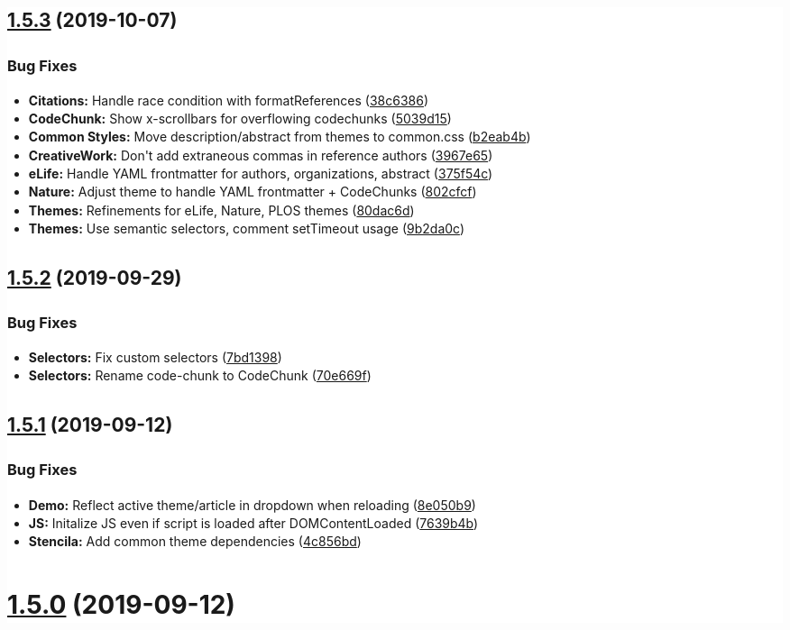 ## [1.5.3](https://github.com/stencila/thema/compare/v1.5.2...v1.5.3) (2019-10-07)


### Bug Fixes

* **Citations:** Handle race condition with formatReferences ([38c6386](https://github.com/stencila/thema/commit/38c6386))
* **CodeChunk:** Show x-scrollbars for overflowing codechunks ([5039d15](https://github.com/stencila/thema/commit/5039d15))
* **Common Styles:** Move description/abstract from themes to common.css ([b2eab4b](https://github.com/stencila/thema/commit/b2eab4b))
* **CreativeWork:** Don't add extraneous commas in reference authors ([3967e65](https://github.com/stencila/thema/commit/3967e65))
* **eLife:** Handle YAML frontmatter for authors, organizations, abstract ([375f54c](https://github.com/stencila/thema/commit/375f54c))
* **Nature:** Adjust theme to handle YAML frontmatter + CodeChunks ([802cfcf](https://github.com/stencila/thema/commit/802cfcf))
* **Themes:** Refinements for eLife, Nature, PLOS themes ([80dac6d](https://github.com/stencila/thema/commit/80dac6d))
* **Themes:** Use semantic selectors, comment setTimeout usage ([9b2da0c](https://github.com/stencila/thema/commit/9b2da0c))

## [1.5.2](https://github.com/stencila/thema/compare/v1.5.1...v1.5.2) (2019-09-29)


### Bug Fixes

* **Selectors:** Fix custom selectors ([7bd1398](https://github.com/stencila/thema/commit/7bd1398))
* **Selectors:** Rename code-chunk to CodeChunk ([70e669f](https://github.com/stencila/thema/commit/70e669f))

## [1.5.1](https://github.com/stencila/thema/compare/v1.5.0...v1.5.1) (2019-09-12)


### Bug Fixes

* **Demo:** Reflect active theme/article in dropdown when reloading ([8e050b9](https://github.com/stencila/thema/commit/8e050b9))
* **JS:** Initalize JS even if script is loaded after DOMContentLoaded ([7639b4b](https://github.com/stencila/thema/commit/7639b4b))
* **Stencila:** Add common theme dependencies ([4c856bd](https://github.com/stencila/thema/commit/4c856bd))

# [1.5.0](https://github.com/stencila/thema/compare/v1.4.3...v1.5.0) (2019-09-12)

